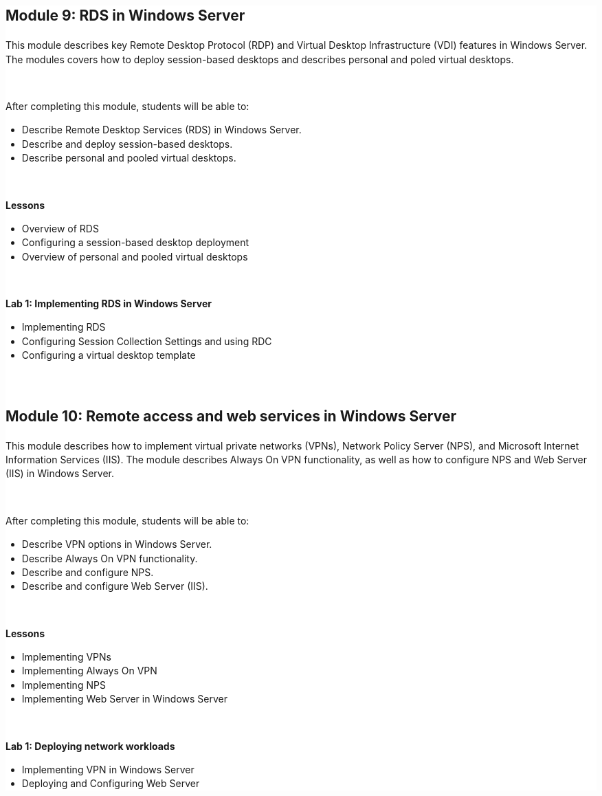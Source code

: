 ## Module 9: RDS in Windows Server
This module describes key Remote Desktop Protocol (RDP) and Virtual Desktop Infrastructure (VDI) features in Windows Server. The modules covers how to deploy session-based desktops and describes personal and poled virtual desktops.

<br/>

After completing this module, students will be able to:
- Describe Remote Desktop Services (RDS) in Windows Server.
- Describe and deploy session-based desktops.
- Describe personal and pooled virtual desktops.

<br/>

**Lessons**
- Overview of RDS
- Configuring a session-based desktop deployment
- Overview of personal and pooled virtual desktops

<br/>

**Lab 1: Implementing RDS in Windows Server**
- Implementing RDS
- Configuring Session Collection Settings and using RDC
- Configuring a virtual desktop template


<br/>

## Module 10: Remote access and web services in Windows Server
This module describes how to implement virtual private networks (VPNs), Network Policy Server (NPS), and Microsoft Internet Information Services (IIS). The module describes Always On VPN functionality, as well as how to configure NPS and Web Server (IIS) in Windows Server.

<br/>

After completing this module, students will be able to:
- Describe VPN options in Windows Server.
- Describe Always On VPN functionality.
- Describe and configure NPS.
- Describe and configure Web Server (IIS).

<br/>

**Lessons**
- Implementing VPNs
- Implementing Always On VPN
- Implementing NPS
- Implementing Web Server in Windows Server


<br/>

**Lab 1: Deploying network workloads**
- Implementing VPN in Windows Server
- Deploying and Configuring Web Server
